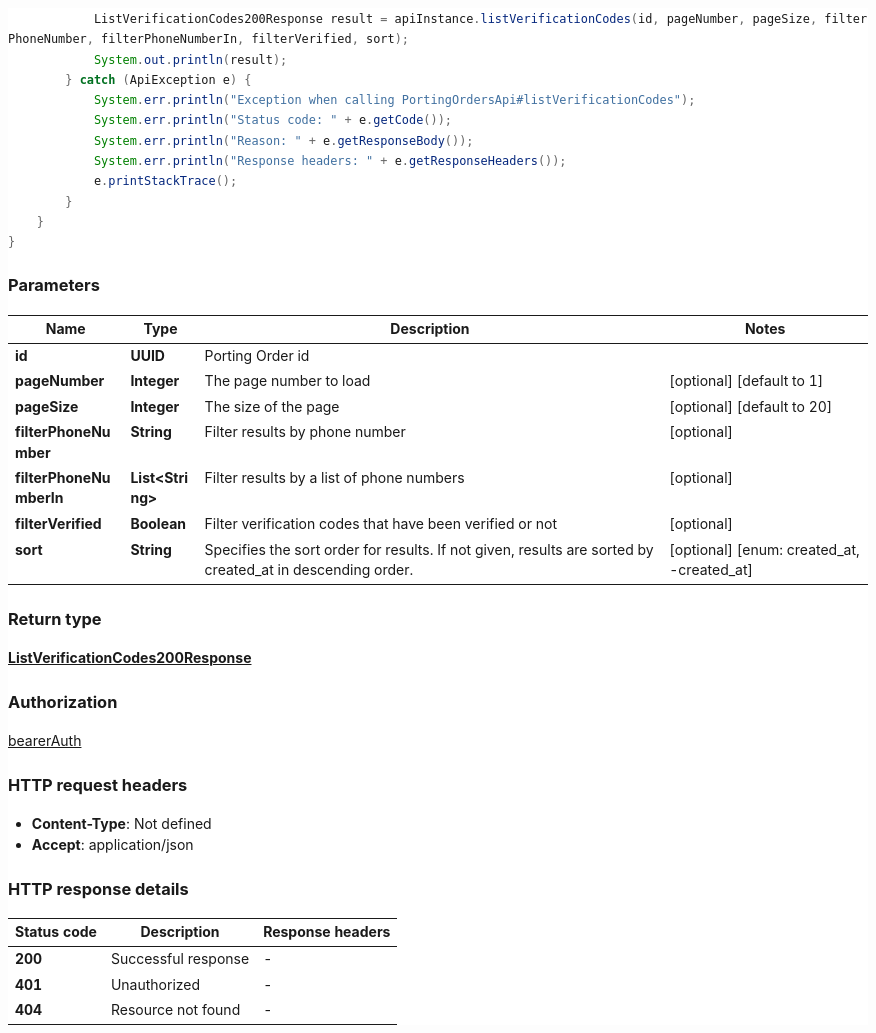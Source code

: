 ```java
            ListVerificationCodes200Response result = apiInstance.listVerificationCodes(id, pageNumber, pageSize, filterPhoneNumber, filterPhoneNumberIn, filterVerified, sort);
            System.out.println(result);
        } catch (ApiException e) {
            System.err.println("Exception when calling PortingOrdersApi#listVerificationCodes");
            System.err.println("Status code: " + e.getCode());
            System.err.println("Reason: " + e.getResponseBody());
            System.err.println("Response headers: " + e.getResponseHeaders());
            e.printStackTrace();
        }
    }
}
```

### Parameters


Name | Type | Description  | Notes
------------- | ------------- | ------------- | -------------
 **id** | **UUID**| Porting Order id |
 **pageNumber** | **Integer**| The page number to load | [optional] [default to 1]
 **pageSize** | **Integer**| The size of the page | [optional] [default to 20]
 **filterPhoneNumber** | **String**| Filter results by phone number | [optional]
 **filterPhoneNumberIn** | **List&lt;String&gt;**| Filter results by a list of phone numbers | [optional]
 **filterVerified** | **Boolean**| Filter verification codes that have been verified or not | [optional]
 **sort** | **String**| Specifies the sort order for results. If not given, results are sorted by created_at in descending order. | [optional] [enum: created_at, -created_at]

### Return type

[**ListVerificationCodes200Response**](ListVerificationCodes200Response.md)

### Authorization

[bearerAuth](../README.md#bearerAuth)

### HTTP request headers

- **Content-Type**: Not defined
- **Accept**: application/json

### HTTP response details
| Status code | Description | Response headers |
|-------------|-------------|------------------|
| **200** | Successful response |  -  |
| **401** | Unauthorized |  -  |
| **404** | Resource not found |  -  |
